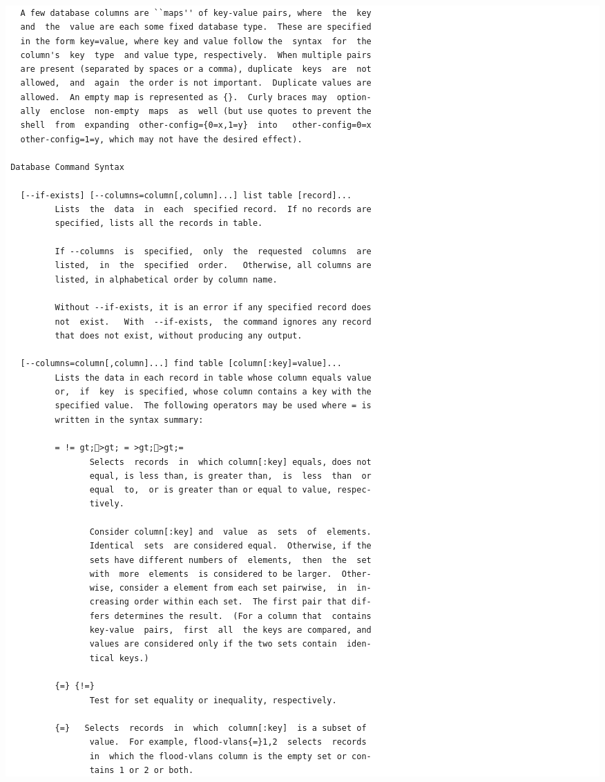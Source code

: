        A few database columns are ``maps'' of key-value pairs, where  the  key
       and  the  value are each some fixed database type.  These are specified
       in the form key=value, where key and value follow the  syntax  for  the
       column's  key  type  and value type, respectively.  When multiple pairs
       are present (separated by spaces or a comma), duplicate  keys  are  not
       allowed,  and  again  the order is not important.  Duplicate values are
       allowed.  An empty map is represented as {}.  Curly braces may  option‐
       ally  enclose  non-empty  maps  as  well (but use quotes to prevent the
       shell  from  expanding  other-config={0=x,1=y}  into   other-config=0=x
       other-config=1=y, which may not have the desired effect).

     Database Command Syntax

       [--if-exists] [--columns=column[,column]...] list table [record]...
              Lists  the  data  in  each  specified record.  If no records are
              specified, lists all the records in table.

              If --columns  is  specified,  only  the  requested  columns  are
              listed,  in  the  specified  order.   Otherwise, all columns are
              listed, in alphabetical order by column name.

              Without --if-exists, it is an error if any specified record does
              not  exist.   With  --if-exists,  the command ignores any record
              that does not exist, without producing any output.

       [--columns=column[,column]...] find table [column[:key]=value]...
              Lists the data in each record in table whose column equals value
              or,  if  key  is specified, whose column contains a key with the
              specified value.  The following operators may be used where = is
              written in the syntax summary:

              = != gt;>gt; = >gt;>gt;=
                     Selects  records  in  which column[:key] equals, does not
                     equal, is less than, is greater than,  is  less  than  or
                     equal  to,  or is greater than or equal to value, respec‐
                     tively.

                     Consider column[:key] and  value  as  sets  of  elements.
                     Identical  sets  are considered equal.  Otherwise, if the
                     sets have different numbers of  elements,  then  the  set
                     with  more  elements  is considered to be larger.  Other‐
                     wise, consider a element from each set pairwise,  in  in‐
                     creasing order within each set.  The first pair that dif‐
                     fers determines the result.  (For a column that  contains
                     key-value  pairs,  first  all  the keys are compared, and
                     values are considered only if the two sets contain  iden‐
                     tical keys.)

              {=} {!=}
                     Test for set equality or inequality, respectively.

              {=}   Selects  records  in  which  column[:key]  is a subset of
                     value.  For example, flood-vlans{=}1,2  selects  records
                     in  which the flood-vlans column is the empty set or con‐
                     tains 1 or 2 or both.
